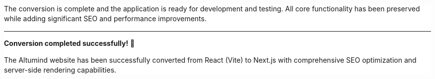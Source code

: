 The conversion is complete and the application is ready for development and testing. All core functionality has been preserved while adding significant SEO and performance improvements.

---

**Conversion completed successfully!** 🎉

The Altumind website has been successfully converted from React (Vite) to Next.js with comprehensive SEO optimization and server-side rendering capabilities.